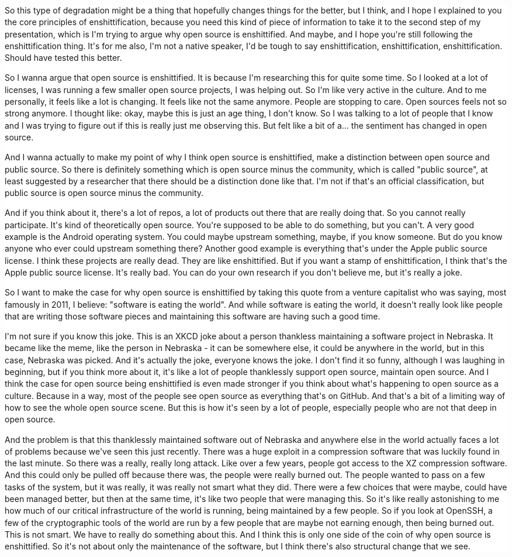 So this type of degradation might be a thing that hopefully changes things for the better, but I think, and I hope I explained to you the core principles of enshittification, because you need this kind of piece of information to take it to the second step of my presentation, which is I'm trying to argue why open source is enshittified. And maybe, and I hope you're still following the enshittification thing. It's for me also, I'm not a native speaker, I'd be tough to say enshittification, enshittification, enshittification. Should have tested this better.

So I wanna argue that open source is enshittified. It is because I'm researching this for quite some time. So I looked at a lot of licenses, I was running a few smaller open source projects, I was helping out. So I'm like very active in the culture. And to me personally, it feels like a lot is changing. It feels like not the same anymore. People are stopping to care. Open sources feels not so strong anymore. I thought like: okay, maybe this is just an age thing, I don't know. So I was talking to a lot of people that I know and I was trying to figure out if this is really just me observing this. But felt like a bit of a… the sentiment has changed in open source.

And I wanna actually to make my point of why I think open source is enshittified, make a distinction between open source and public source. So there is definitely something which is open source minus the community, which is called "public source", at least suggested by a researcher that there should be a distinction done like that. I'm not if that's an official classification, but public source is open source minus the community.

And if you think about it, there's a lot of repos, a lot of products out there that are really doing that. So you cannot really participate. It's kind of theoretically open source. You're supposed to be able to do something, but you can't. A very good example is the Android operating system. You could maybe upstream something, maybe, if you know someone. But do you know anyone who ever could upstream something there? Another good example is everything that's under the Apple public source license. I think these projects are really dead. They are like enshittified. But if you want a stamp of enshittification, I think that's the Apple public source license. It's really bad. You can do your own research if you don't believe me, but it's really a joke.

So I want to make the case for why open source is enshittified by taking this quote from a venture capitalist who was saying, most famously in 2011, I believe: "software is eating the world". And while software is eating the world, it doesn't really look like people that are writing those software pieces and maintaining this software are having such a good time.

I'm not sure if you know this joke. This is an XKCD joke about a person thankless maintaining a software project in Nebraska. It became like the meme, like the person in Nebraska - it can be somewhere else, it could be anywhere in the world, but in this case, Nebraska was picked. And it's actually the joke, everyone knows the joke. I don't find it so funny, although I was laughing in beginning, but if you think more about it, it's like a lot of people thanklessly support open source, maintain open source. And I think the case for open source being enshittified is even made stronger if you think about what's happening to open source as a culture. Because in a way, most of the people see open source as everything that's on GitHub. And that's a bit of a limiting way of how to see the whole open source scene. But this is how it's seen by a lot of people, especially people who are not that deep in open source.

And the problem is that this thanklessly maintained software out of Nebraska and anywhere else in the world actually faces a lot of problems because we've seen this just recently. There was a huge exploit in a compression software that was luckily found in the last minute. So there was a really, really long attack. Like over a few years, people got access to the XZ compression software. And this could only be pulled off because there was, the people were really burned out. The people wanted to pass on a few tasks of the system, but it was really, it was really not smart what they did. There were a few choices that were maybe, could have been managed better, but then at the same time, it's like two people that were managing this. So it's like really astonishing to me how much of our critical infrastructure of the world is running, being maintained by a few people. So if you look at OpenSSH, a few of the cryptographic tools of the world are run by a few people that are maybe not earning enough, then being burned out. This is not smart. We have to really do something about this. And I think this is only one side of the coin of why open source is enshittified. So it's not about only the maintenance of the software, but I think there's also structural change that we see.
